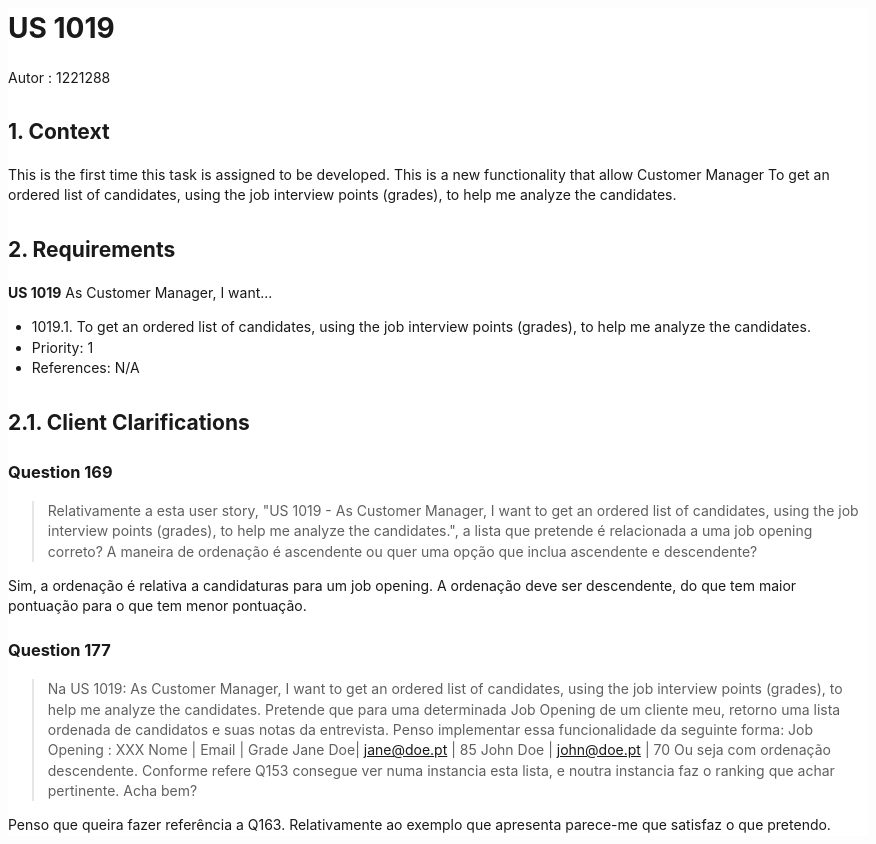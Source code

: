 # US 1019

Autor : 1221288

## 1. Context
This is the first time this task is assigned to be developed. 
This is a new functionality that allow Customer Manager To get an ordered list of candidates, using the job interview points (grades), to help me analyze the candidates.

## 2. Requirements

**US 1019** As Customer Manager, I want...

- 1019.1.  To get an ordered list of candidates, using the job interview points (grades), to help me analyze the candidates.
- Priority: 1
- References:  N/A

## 2.1. Client Clarifications


### Question 169    

> Relativamente a esta user story, "US 1019 - As
Customer Manager, I want to get an ordered list of candidates, using the job
interview points (grades), to help me analyze the candidates.", a lista que
pretende é relacionada a uma job opening correto? A maneira de ordenação é
ascendente ou quer uma opção que inclua ascendente e descendente?

Sim, a ordenação é relativa a candidaturas para um job opening. A ordenação deve
ser descendente, do que tem maior pontuação para o que tem menor pontuação.

### Question 177

> Na US 1019: As Customer Manager, I
want to get an ordered list of candidates, using the job interview points
(grades), to help me analyze the candidates. Pretende que para uma
determinada Job Opening de um cliente meu, retorno uma lista ordenada de
candidatos e suas notas da entrevista. Penso implementar essa funcionalidade
da seguinte forma:
Job Opening : XXX
Nome | Email | Grade
Jane Doe| jane@doe.pt | 85
John Doe | john@doe.pt | 70
Ou seja com ordenação descendente.
Conforme refere Q153 consegue ver numa instancia esta lista, e noutra instancia faz o
ranking que achar pertinente.
Acha bem?


Penso que queira fazer referência a Q163. Relativamente ao exemplo que apresenta
parece-me que satisfaz o que pretendo.
